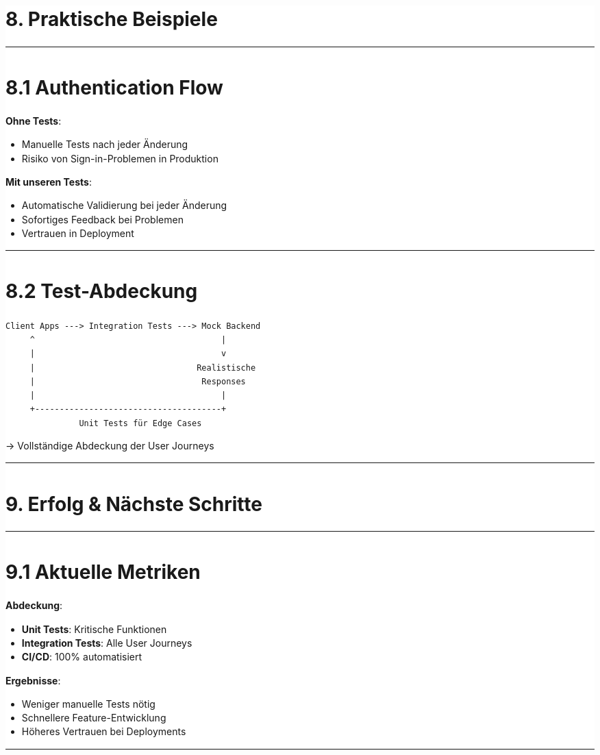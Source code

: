 
# 8. Praktische Beispiele

---

# 8.1 Authentication Flow

**Ohne Tests**:
- Manuelle Tests nach jeder Änderung
- Risiko von Sign-in-Problemen in Produktion

**Mit unseren Tests**:
- Automatische Validierung bei jeder Änderung
- Sofortiges Feedback bei Problemen
- Vertrauen in Deployment

---

# 8.2 Test-Abdeckung

```
Client Apps ---> Integration Tests ---> Mock Backend
     ^                                      |
     |                                      v
     |                                 Realistische
     |                                  Responses
     |                                      |
     +--------------------------------------+
               Unit Tests für Edge Cases
```

→ Vollständige Abdeckung der User Journeys

---

# 9. Erfolg & Nächste Schritte

---

# 9.1 Aktuelle Metriken

**Abdeckung**:
- **Unit Tests**: Kritische Funktionen
- **Integration Tests**: Alle User Journeys
- **CI/CD**: 100% automatisiert

**Ergebnisse**:
- Weniger manuelle Tests nötig
- Schnellere Feature-Entwicklung
- Höheres Vertrauen bei Deployments

---